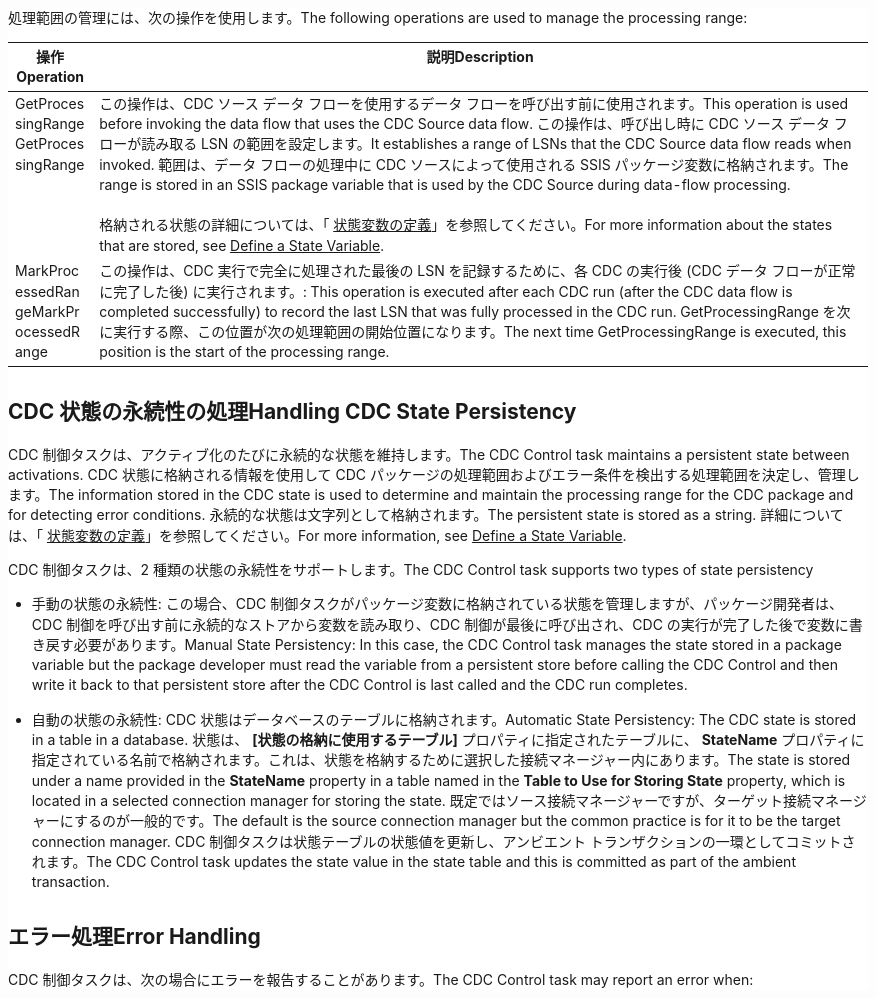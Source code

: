  <span data-ttu-id="1445e-130">処理範囲の管理には、次の操作を使用します。</span><span class="sxs-lookup"><span data-stu-id="1445e-130">The following operations are used to manage the processing range:</span></span>  
  
|<span data-ttu-id="1445e-131">操作</span><span class="sxs-lookup"><span data-stu-id="1445e-131">Operation</span></span>|<span data-ttu-id="1445e-132">説明</span><span class="sxs-lookup"><span data-stu-id="1445e-132">Description</span></span>|  
|---------------|-----------------|  
|<span data-ttu-id="1445e-133">GetProcessingRange</span><span class="sxs-lookup"><span data-stu-id="1445e-133">GetProcessingRange</span></span>|<span data-ttu-id="1445e-134">この操作は、CDC ソース データ フローを使用するデータ フローを呼び出す前に使用されます。</span><span class="sxs-lookup"><span data-stu-id="1445e-134">This operation is used before invoking the data flow that uses the CDC Source data flow.</span></span> <span data-ttu-id="1445e-135">この操作は、呼び出し時に CDC ソース データ フローが読み取る LSN の範囲を設定します。</span><span class="sxs-lookup"><span data-stu-id="1445e-135">It establishes a range of LSNs that the CDC Source data flow reads when invoked.</span></span> <span data-ttu-id="1445e-136">範囲は、データ フローの処理中に CDC ソースによって使用される SSIS パッケージ変数に格納されます。</span><span class="sxs-lookup"><span data-stu-id="1445e-136">The range is stored in an SSIS package variable that is used by the CDC Source during data-flow processing.</span></span><br /><br /> <span data-ttu-id="1445e-137">格納される状態の詳細については、「 [状態変数の定義](../data-flow/define-a-state-variable.md)」を参照してください。</span><span class="sxs-lookup"><span data-stu-id="1445e-137">For more information about the states that are stored, see [Define a State Variable](../data-flow/define-a-state-variable.md).</span></span>|  
|<span data-ttu-id="1445e-138">MarkProcessedRange</span><span class="sxs-lookup"><span data-stu-id="1445e-138">MarkProcessedRange</span></span>|<span data-ttu-id="1445e-139">この操作は、CDC 実行で完全に処理された最後の LSN を記録するために、各 CDC の実行後 (CDC データ フローが正常に完了した後) に実行されます。</span><span class="sxs-lookup"><span data-stu-id="1445e-139">: This operation is executed after each CDC run (after the CDC data flow is completed successfully) to record the last LSN that was fully processed in the CDC run.</span></span> <span data-ttu-id="1445e-140">GetProcessingRange を次に実行する際、この位置が次の処理範囲の開始位置になります。</span><span class="sxs-lookup"><span data-stu-id="1445e-140">The next time GetProcessingRange is executed, this position is the start of the processing range.</span></span>|  
  
## <a name="handling-cdc-state-persistency"></a><span data-ttu-id="1445e-141">CDC 状態の永続性の処理</span><span class="sxs-lookup"><span data-stu-id="1445e-141">Handling CDC State Persistency</span></span>  
 <span data-ttu-id="1445e-142">CDC 制御タスクは、アクティブ化のたびに永続的な状態を維持します。</span><span class="sxs-lookup"><span data-stu-id="1445e-142">The CDC Control task maintains a persistent state between activations.</span></span> <span data-ttu-id="1445e-143">CDC 状態に格納される情報を使用して CDC パッケージの処理範囲およびエラー条件を検出する処理範囲を決定し、管理します。</span><span class="sxs-lookup"><span data-stu-id="1445e-143">The information stored in the CDC state is used to determine and maintain the processing range for the CDC package and for detecting error conditions.</span></span> <span data-ttu-id="1445e-144">永続的な状態は文字列として格納されます。</span><span class="sxs-lookup"><span data-stu-id="1445e-144">The persistent state is stored as a string.</span></span> <span data-ttu-id="1445e-145">詳細については、「 [状態変数の定義](../data-flow/define-a-state-variable.md)」を参照してください。</span><span class="sxs-lookup"><span data-stu-id="1445e-145">For more information, see [Define a State Variable](../data-flow/define-a-state-variable.md).</span></span>  
  
 <span data-ttu-id="1445e-146">CDC 制御タスクは、2 種類の状態の永続性をサポートします。</span><span class="sxs-lookup"><span data-stu-id="1445e-146">The CDC Control task supports two types of state persistency</span></span>  
  
-   <span data-ttu-id="1445e-147">手動の状態の永続性: この場合、CDC 制御タスクがパッケージ変数に格納されている状態を管理しますが、パッケージ開発者は、CDC 制御を呼び出す前に永続的なストアから変数を読み取り、CDC 制御が最後に呼び出され、CDC の実行が完了した後で変数に書き戻す必要があります。</span><span class="sxs-lookup"><span data-stu-id="1445e-147">Manual State Persistency: In this case, the CDC Control task manages the state stored in a package variable but the package developer must read the variable from a persistent store before calling the CDC Control and then write it back to that persistent store after the CDC Control is last called and the CDC run completes.</span></span>  
  
-   <span data-ttu-id="1445e-148">自動の状態の永続性: CDC 状態はデータベースのテーブルに格納されます。</span><span class="sxs-lookup"><span data-stu-id="1445e-148">Automatic State Persistency: The CDC state is stored in a table in a database.</span></span> <span data-ttu-id="1445e-149">状態は、 **[状態の格納に使用するテーブル]** プロパティに指定されたテーブルに、 **StateName** プロパティに指定されている名前で格納されます。これは、状態を格納するために選択した接続マネージャー内にあります。</span><span class="sxs-lookup"><span data-stu-id="1445e-149">The state is stored under a name provided in the **StateName** property in a table named in the **Table to Use for Storing State** property, which is located in a selected connection manager for storing the state.</span></span> <span data-ttu-id="1445e-150">既定ではソース接続マネージャーですが、ターゲット接続マネージャーにするのが一般的です。</span><span class="sxs-lookup"><span data-stu-id="1445e-150">The default is the source connection manager but the common practice is for it to be the target connection manager.</span></span> <span data-ttu-id="1445e-151">CDC 制御タスクは状態テーブルの状態値を更新し、アンビエント トランザクションの一環としてコミットされます。</span><span class="sxs-lookup"><span data-stu-id="1445e-151">The CDC Control task updates the state value in the state table and this is committed as part of the ambient transaction.</span></span>  
  
## <a name="error-handling"></a><span data-ttu-id="1445e-152">エラー処理</span><span class="sxs-lookup"><span data-stu-id="1445e-152">Error Handling</span></span>  
 <span data-ttu-id="1445e-153">CDC 制御タスクは、次の場合にエラーを報告することがあります。</span><span class="sxs-lookup"><span data-stu-id="1445e-153">The CDC Control task may report an error when:</span></span>  
  